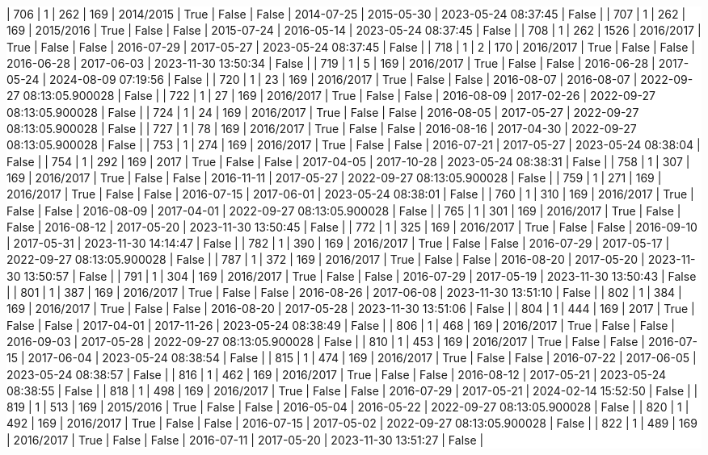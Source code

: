 |   706 |          1 |         262 |                   169 | 2014/2015 | True       | False     | False        | 2014-07-25    | 2015-05-30  | 2023-05-24 08:37:45         | False                   |
|   707 |          1 |         262 |                   169 | 2015/2016 | True       | False     | False        | 2015-07-24    | 2016-05-14  | 2023-05-24 08:37:45         | False                   |
|   708 |          1 |         262 |                  1526 | 2016/2017 | True       | False     | False        | 2016-07-29    | 2017-05-27  | 2023-05-24 08:37:45         | False                   |
|   718 |          1 |           2 |                   170 | 2016/2017 | True       | False     | False        | 2016-06-28    | 2017-06-03  | 2023-11-30 13:50:34         | False                   |
|   719 |          1 |           5 |                   169 | 2016/2017 | True       | False     | False        | 2016-06-28    | 2017-05-24  | 2024-08-09 07:19:56         | False                   |
|   720 |          1 |          23 |                   169 | 2016/2017 | True       | False     | False        | 2016-08-07    | 2016-08-07  | 2022-09-27 08:13:05.900028  | False                   |
|   722 |          1 |          27 |                   169 | 2016/2017 | True       | False     | False        | 2016-08-09    | 2017-02-26  | 2022-09-27 08:13:05.900028  | False                   |
|   724 |          1 |          24 |                   169 | 2016/2017 | True       | False     | False        | 2016-08-05    | 2017-05-27  | 2022-09-27 08:13:05.900028  | False                   |
|   727 |          1 |          78 |                   169 | 2016/2017 | True       | False     | False        | 2016-08-16    | 2017-04-30  | 2022-09-27 08:13:05.900028  | False                   |
|   753 |          1 |         274 |                   169 | 2016/2017 | True       | False     | False        | 2016-07-21    | 2017-05-27  | 2023-05-24 08:38:04         | False                   |
|   754 |          1 |         292 |                   169 | 2017      | True       | False     | False        | 2017-04-05    | 2017-10-28  | 2023-05-24 08:38:31         | False                   |
|   758 |          1 |         307 |                   169 | 2016/2017 | True       | False     | False        | 2016-11-11    | 2017-05-27  | 2022-09-27 08:13:05.900028  | False                   |
|   759 |          1 |         271 |                   169 | 2016/2017 | True       | False     | False        | 2016-07-15    | 2017-06-01  | 2023-05-24 08:38:01         | False                   |
|   760 |          1 |         310 |                   169 | 2016/2017 | True       | False     | False        | 2016-08-09    | 2017-04-01  | 2022-09-27 08:13:05.900028  | False                   |
|   765 |          1 |         301 |                   169 | 2016/2017 | True       | False     | False        | 2016-08-12    | 2017-05-20  | 2023-11-30 13:50:45         | False                   |
|   772 |          1 |         325 |                   169 | 2016/2017 | True       | False     | False        | 2016-09-10    | 2017-05-31  | 2023-11-30 14:14:47         | False                   |
|   782 |          1 |         390 |                   169 | 2016/2017 | True       | False     | False        | 2016-07-29    | 2017-05-17  | 2022-09-27 08:13:05.900028  | False                   |
|   787 |          1 |         372 |                   169 | 2016/2017 | True       | False     | False        | 2016-08-20    | 2017-05-20  | 2023-11-30 13:50:57         | False                   |
|   791 |          1 |         304 |                   169 | 2016/2017 | True       | False     | False        | 2016-07-29    | 2017-05-19  | 2023-11-30 13:50:43         | False                   |
|   801 |          1 |         387 |                   169 | 2016/2017 | True       | False     | False        | 2016-08-26    | 2017-06-08  | 2023-11-30 13:51:10         | False                   |
|   802 |          1 |         384 |                   169 | 2016/2017 | True       | False     | False        | 2016-08-20    | 2017-05-28  | 2023-11-30 13:51:06         | False                   |
|   804 |          1 |         444 |                   169 | 2017      | True       | False     | False        | 2017-04-01    | 2017-11-26  | 2023-05-24 08:38:49         | False                   |
|   806 |          1 |         468 |                   169 | 2016/2017 | True       | False     | False        | 2016-09-03    | 2017-05-28  | 2022-09-27 08:13:05.900028  | False                   |
|   810 |          1 |         453 |                   169 | 2016/2017 | True       | False     | False        | 2016-07-15    | 2017-06-04  | 2023-05-24 08:38:54         | False                   |
|   815 |          1 |         474 |                   169 | 2016/2017 | True       | False     | False        | 2016-07-22    | 2017-06-05  | 2023-05-24 08:38:57         | False                   |
|   816 |          1 |         462 |                   169 | 2016/2017 | True       | False     | False        | 2016-08-12    | 2017-05-21  | 2023-05-24 08:38:55         | False                   |
|   818 |          1 |         498 |                   169 | 2016/2017 | True       | False     | False        | 2016-07-29    | 2017-05-21  | 2024-02-14 15:52:50         | False                   |
|   819 |          1 |         513 |                   169 | 2015/2016 | True       | False     | False        | 2016-05-04    | 2016-05-22  | 2022-09-27 08:13:05.900028  | False                   |
|   820 |          1 |         492 |                   169 | 2016/2017 | True       | False     | False        | 2016-07-15    | 2017-05-02  | 2022-09-27 08:13:05.900028  | False                   |
|   822 |          1 |         489 |                   169 | 2016/2017 | True       | False     | False        | 2016-07-11    | 2017-05-20  | 2023-11-30 13:51:27         | False                   |